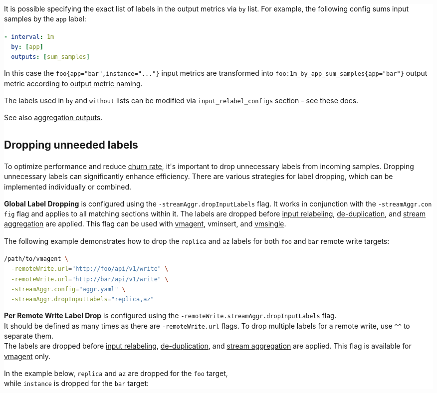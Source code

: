 It is possible specifying the exact list of labels in the output metrics via `by` list.
For example, the following config sums input samples by the `app` label:

```yaml
- interval: 1m
  by: [app]
  outputs: [sum_samples]
```

In this case the `foo{app="bar",instance="..."}` input metrics are transformed into `foo:1m_by_app_sum_samples{app="bar"}`
output metric according to [output metric naming](#output-metric-names).

The labels used in `by` and `without` lists can be modified via `input_relabel_configs` section - see [these docs](#relabeling).

See also [aggregation outputs](#aggregation-outputs).

## Dropping unneeded labels

To optimize performance and reduce [churn rate](https://docs.victoriametrics.com/guides/understand-your-setup-size/#churn-rate), it's important to drop unnecessary labels from incoming samples. 
Dropping unnecessary labels can significantly enhance efficiency. 
There are various strategies for label dropping, which can be implemented individually or combined.

**Global Label Dropping** is configured using the `-streamAggr.dropInputLabels` flag. 
It works in conjunction with the `-streamAggr.config` flag and applies to all matching sections within it.
The labels are dropped before [input relabeling](#relabeling), [de-duplication](#deduplication), and [stream aggregation](#aggregation-outputs) are applied.
This flag can be used with [vmagent](https://docs.victoriametrics.com/victoriametrics/vmagent/), vminsert, and [vmsingle](https://docs.victoriametrics.com/victoriametrics/single-server-victoriametrics/).

The following example demonstrates how to drop the `replica` and `az` labels for both `foo` and `bar` remote write targets:
```bash
/path/to/vmagent \
  -remoteWrite.url="http://foo/api/v1/write" \
  -remoteWrite.url="http://bar/api/v1/write" \
  -streamAggr.config="aggr.yaml" \
  -streamAggr.dropInputLabels="replica,az"
```

**Per Remote Write Label Drop** is configured using the `-remoteWrite.streamAggr.dropInputLabels` flag.  
It should be defined as many times as there are `-remoteWrite.url` flags. 
To drop multiple labels for a remote write, use `^^` to separate them.  
The labels are dropped before [input relabeling](#relabeling), [de-duplication](#deduplication), and [stream aggregation](#aggregation-outputs) are applied.
This flag is available for [vmagent](https://docs.victoriametrics.com/victoriametrics/vmagent/) only.

In the example below, `replica` and `az` are dropped for the `foo` target,  
while `instance` is dropped for the `bar` target:
